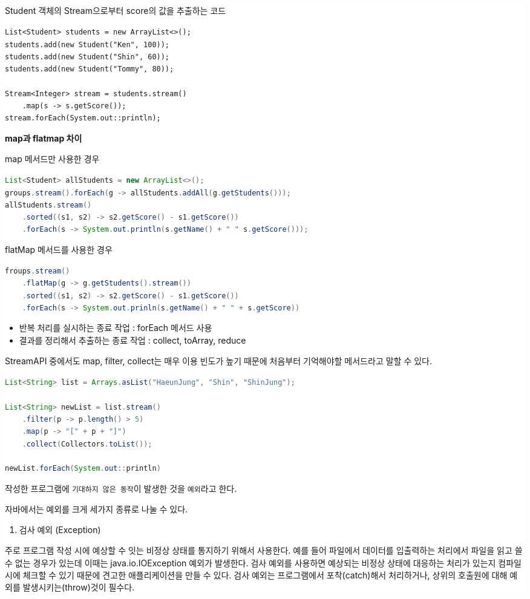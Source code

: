 Student 객체의 Stream으로부터 score의 값을 추출하는 코드
```
List<Student> students = new ArrayList<>();
students.add(new Student("Ken", 100));
students.add(new Student("Shin", 60));
students.add(new Student("Tommy", 80));

Stream<Integer> stream = students.stream()
    .map(s -> s.getScore());
stream.forEach(System.out::println);
```

**map과 flatmap 차이**

map 메서드만 사용한 경우

```java
List<Student> allStudents = new ArrayList<>();
groups.stream().forEach(g -> allStudents.addAll(g.getStudents()));
allStudents.stream()
    .sorted((s1, s2) -> s2.getScore() - s1.getScore())
    .forEach(s -> System.out.println(s.getName() + " " s.getScore()));
```

flatMap 메서드를 사용한 경우

```java
froups.stream()
    .flatMap(g -> g.getStudents().stream())
    .sorted((s1, s2) -> s2.getScore() - s1.getScore())
    .forEach(s -> System.out.prinln(s.getName() + " " + s.getScore))
```

- 반복 처리를 실시하는 종료 작업 : forEach 메서드 사용
- 결과를 정리해서 추출하는 종료 작업 : collect, toArray, reduce

StreamAPI 중에서도 map, filter, collect는 매우 이용 빈도가 높기 때문에 처음부터 기억해야할 메서드라고 말할 수 있다.

```java
List<String> list = Arrays.asList("HaeunJung", "Shin", "ShinJung");

List<String> newList = list.stream()
    .filter(p -> p.length() > 5)
    .map(p -> "[" + p + "]")
    .collect(Collectors.toList());

newList.forEach(System.out::println)
```



작성한 프로그램에 `기대하지 않은 동작`이 발생한 것을 `예외`라고 한다.

자바에서는 예외를 크게 세가지 종류로 나눌 수 있다.

1. 검사 예외 (Exception)

주로 프로그램 작성 시에 예상할 수 잇는 비정상 상태를 통지하기 위해서 사용한다. 예를 들어 파일에서 데이터를 입출력하는 처리에서 파일을 읽고 쓸 수 없는 경우가 있는데
이때는 java.io.IOException 예외가 발생한다. 검사 예외를 사용하면 예상되는 비정상 상태에 대응하는 처리가 있는지 컴파일 시에 체크할 수 있기 때문에 견고한 애플리케이션을 만들 수 있다.
검사 예외는 프로그램에서 포착(catch)해서 처리하거나, 상위의 호출원에 대해 예외를 발생시키는(throw)것이 필수다.
